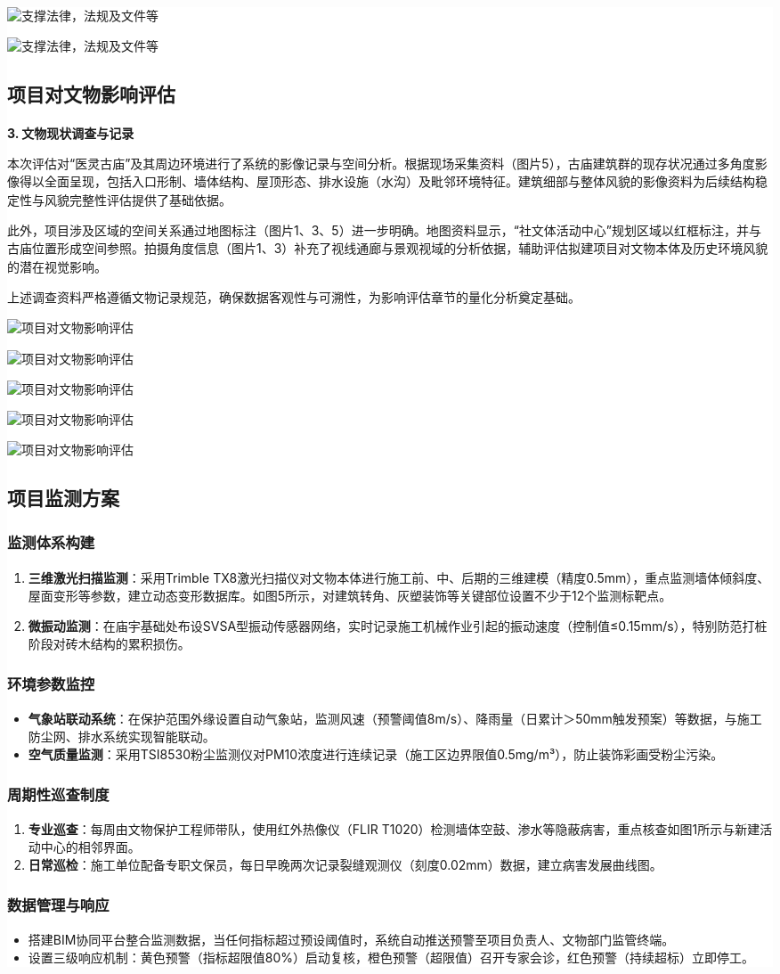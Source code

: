 ![支撑法律，法规及文件等](http://43.139.19.144:9000/images/images/1752140575951_可塞古庙设计方案.pdf_3_picture-3.png)


![支撑法律，法规及文件等](http://43.139.19.144:9000/images/images/1752140575951_可塞古庙设计方案.pdf_1_picture-1.png)


## 项目对文物影响评估

**3. 文物现状调查与记录**  

本次评估对“医灵古庙”及其周边环境进行了系统的影像记录与空间分析。根据现场采集资料（图片5），古庙建筑群的现存状况通过多角度影像得以全面呈现，包括入口形制、墙体结构、屋顶形态、排水设施（水沟）及毗邻环境特征。建筑细部与整体风貌的影像资料为后续结构稳定性与风貌完整性评估提供了基础依据。  

此外，项目涉及区域的空间关系通过地图标注（图片1、3、5）进一步明确。地图资料显示，“社文体活动中心”规划区域以红框标注，并与古庙位置形成空间参照。拍摄角度信息（图片1、3）补充了视线通廊与景观视域的分析依据，辅助评估拟建项目对文物本体及历史环境风貌的潜在视觉影响。  

上述调查资料严格遵循文物记录规范，确保数据客观性与可溯性，为影响评估章节的量化分析奠定基础。

![项目对文物影响评估](http://43.139.19.144:9000/images/images/1752133527427_可塞古庙设计方案.pdf_5_picture-5.png)


![项目对文物影响评估](http://43.139.19.144:9000/images/images/1752140575951_可塞古庙设计方案.pdf_5_picture-5.png)


![项目对文物影响评估](http://43.139.19.144:9000/images/images/1752133527427_可塞古庙设计方案.pdf_1_picture-1.png)


![项目对文物影响评估](http://43.139.19.144:9000/images/images/1752140575951_可塞古庙设计方案.pdf_3_picture-3.png)


![项目对文物影响评估](http://43.139.19.144:9000/images/images/1752140575951_可塞古庙设计方案.pdf_1_picture-1.png)


## 项目监测方案

### 监测体系构建
1. **三维激光扫描监测**：采用Trimble TX8激光扫描仪对文物本体进行施工前、中、后期的三维建模（精度0.5mm），重点监测墙体倾斜度、屋面变形等参数，建立动态变形数据库。如图5所示，对建筑转角、灰塑装饰等关键部位设置不少于12个监测标靶点。

2. **微振动监测**：在庙宇基础处布设SVSA型振动传感器网络，实时记录施工机械作业引起的振动速度（控制值≤0.15mm/s），特别防范打桩阶段对砖木结构的累积损伤。

### 环境参数监控
- **气象站联动系统**：在保护范围外缘设置自动气象站，监测风速（预警阈值8m/s）、降雨量（日累计＞50mm触发预案）等数据，与施工防尘网、排水系统实现智能联动。
- **空气质量监测**：采用TSI8530粉尘监测仪对PM10浓度进行连续记录（施工区边界限值0.5mg/m³），防止装饰彩画受粉尘污染。

### 周期性巡查制度
1. **专业巡查**：每周由文物保护工程师带队，使用红外热像仪（FLIR T1020）检测墙体空鼓、渗水等隐蔽病害，重点核查如图1所示与新建活动中心的相邻界面。
2. **日常巡检**：施工单位配备专职文保员，每日早晚两次记录裂缝观测仪（刻度0.02mm）数据，建立病害发展曲线图。

### 数据管理与响应
- 搭建BIM协同平台整合监测数据，当任何指标超过预设阈值时，系统自动推送预警至项目负责人、文物部门监管终端。
- 设置三级响应机制：黄色预警（指标超限值80%）启动复核，橙色预警（超限值）召开专家会诊，红色预警（持续超标）立即停工。
